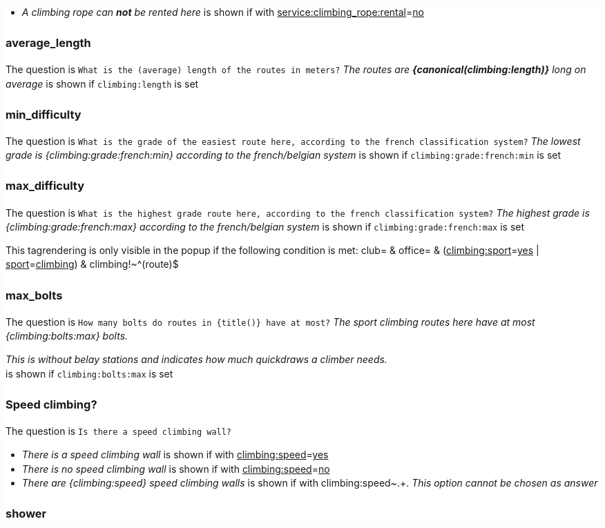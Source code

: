  -  *A climbing rope can <b>not</b> be rented here* is shown if with <a href='https://wiki.openstreetmap.org/wiki/Key:service:climbing_rope:rental' target='_blank'>service:climbing_rope:rental</a>=<a href='https://wiki.openstreetmap.org/wiki/Tag:service:climbing_rope:rental%3Dno' target='_blank'>no</a>

### average_length

The question is `What is the (average) length of the routes in meters?`
*The routes are <b>{canonical(climbing:length)}</b> long on average* is shown if `climbing:length` is set

### min_difficulty

The question is `What is the grade of the easiest route here, according to the french classification system?`
*The lowest grade is {climbing:grade:french:min} according to the french/belgian system* is shown if `climbing:grade:french:min` is set

### max_difficulty

The question is `What is the highest grade route here, according to the french classification system?`
*The highest grade is {climbing:grade:french:max} according to the french/belgian system* is shown if `climbing:grade:french:max` is set

This tagrendering is only visible in the popup if the following condition is met: club= & office= & (<a href='https://wiki.openstreetmap.org/wiki/Key:climbing:sport' target='_blank'>climbing:sport</a>=<a href='https://wiki.openstreetmap.org/wiki/Tag:climbing:sport%3Dyes' target='_blank'>yes</a> | <a href='https://wiki.openstreetmap.org/wiki/Key:sport' target='_blank'>sport</a>=<a href='https://wiki.openstreetmap.org/wiki/Tag:sport%3Dclimbing' target='_blank'>climbing</a>) & climbing!~^(route)$

### max_bolts

The question is `How many bolts do routes in {title()} have at most?`
*The sport climbing routes here have at most {climbing:bolts:max} bolts. <div class='subtle'>This is without belay stations and indicates how much quickdraws a climber needs.</div>* is shown if `climbing:bolts:max` is set

### Speed climbing?

The question is `Is there a speed climbing wall?`

 -  *There is a speed climbing wall* is shown if with <a href='https://wiki.openstreetmap.org/wiki/Key:climbing:speed' target='_blank'>climbing:speed</a>=<a href='https://wiki.openstreetmap.org/wiki/Tag:climbing:speed%3Dyes' target='_blank'>yes</a>
 -  *There is no speed climbing wall* is shown if with <a href='https://wiki.openstreetmap.org/wiki/Key:climbing:speed' target='_blank'>climbing:speed</a>=<a href='https://wiki.openstreetmap.org/wiki/Tag:climbing:speed%3Dno' target='_blank'>no</a>
 -  *There are {climbing:speed} speed climbing walls* is shown if with climbing:speed~.+. _This option cannot be chosen as answer_

### shower
